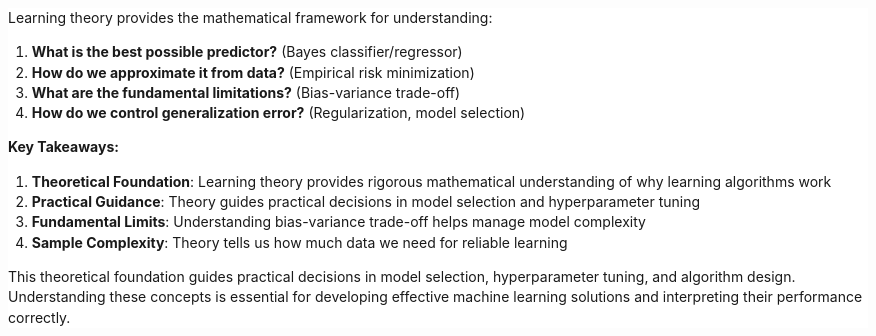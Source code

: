 Learning theory provides the mathematical framework for understanding:

1. **What is the best possible predictor?** (Bayes classifier/regressor)
2. **How do we approximate it from data?** (Empirical risk minimization)
3. **What are the fundamental limitations?** (Bias-variance trade-off)
4. **How do we control generalization error?** (Regularization, model selection)

**Key Takeaways:**

1. **Theoretical Foundation**: Learning theory provides rigorous mathematical understanding of why learning algorithms work
2. **Practical Guidance**: Theory guides practical decisions in model selection and hyperparameter tuning
3. **Fundamental Limits**: Understanding bias-variance trade-off helps manage model complexity
4. **Sample Complexity**: Theory tells us how much data we need for reliable learning

This theoretical foundation guides practical decisions in model selection, hyperparameter tuning, and algorithm design. Understanding these concepts is essential for developing effective machine learning solutions and interpreting their performance correctly.